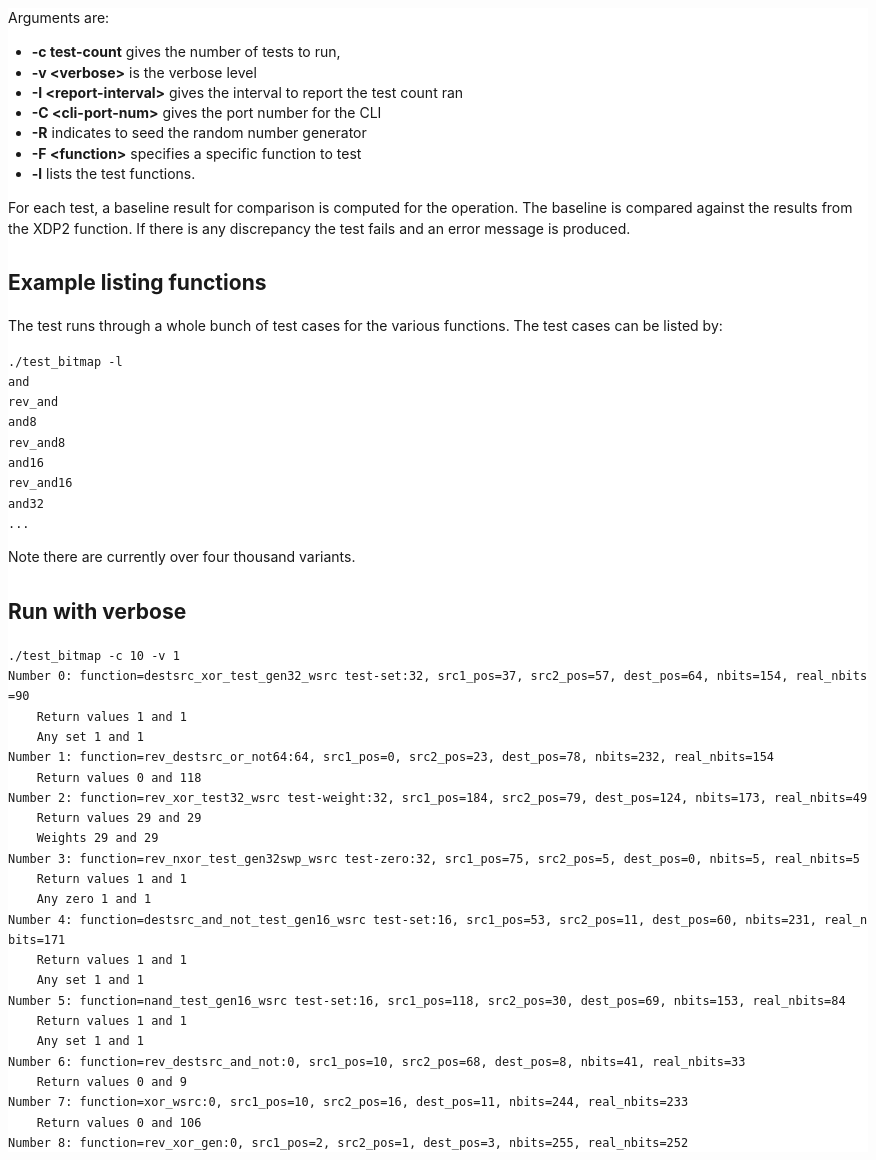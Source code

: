 Arguments are:
* **-c test-count** gives the number of tests to run,
* **-v \<verbose\>** is the verbose level
* **-I \<report-interval\>** gives the interval to report the test count ran
* **-C \<cli-port-num\>** gives the port number for the CLI
* **-R** indicates to seed the random number generator
* **-F \<function\>** specifies a specific function to test
* **-l** lists the test functions.

For each test, a baseline result for comparison is computed for the operation.
The baseline is compared against the results from the XDP2 function. If there
is any discrepancy the test fails and an error message is produced.

Example listing functions
-------------------------

The test runs through a whole bunch of test cases for the various functions.
The test cases can be listed by:

```
./test_bitmap -l
and
rev_and
and8
rev_and8
and16
rev_and16
and32
...
```

Note there are currently over four thousand variants.

Run with verbose
----------------

```
./test_bitmap -c 10 -v 1
Number 0: function=destsrc_xor_test_gen32_wsrc test-set:32, src1_pos=37, src2_pos=57, dest_pos=64, nbits=154, real_nbits=90
	Return values 1 and 1
	Any set 1 and 1
Number 1: function=rev_destsrc_or_not64:64, src1_pos=0, src2_pos=23, dest_pos=78, nbits=232, real_nbits=154
	Return values 0 and 118
Number 2: function=rev_xor_test32_wsrc test-weight:32, src1_pos=184, src2_pos=79, dest_pos=124, nbits=173, real_nbits=49
	Return values 29 and 29
	Weights 29 and 29
Number 3: function=rev_nxor_test_gen32swp_wsrc test-zero:32, src1_pos=75, src2_pos=5, dest_pos=0, nbits=5, real_nbits=5
	Return values 1 and 1
	Any zero 1 and 1
Number 4: function=destsrc_and_not_test_gen16_wsrc test-set:16, src1_pos=53, src2_pos=11, dest_pos=60, nbits=231, real_nbits=171
	Return values 1 and 1
	Any set 1 and 1
Number 5: function=nand_test_gen16_wsrc test-set:16, src1_pos=118, src2_pos=30, dest_pos=69, nbits=153, real_nbits=84
	Return values 1 and 1
	Any set 1 and 1
Number 6: function=rev_destsrc_and_not:0, src1_pos=10, src2_pos=68, dest_pos=8, nbits=41, real_nbits=33
	Return values 0 and 9
Number 7: function=xor_wsrc:0, src1_pos=10, src2_pos=16, dest_pos=11, nbits=244, real_nbits=233
	Return values 0 and 106
Number 8: function=rev_xor_gen:0, src1_pos=2, src2_pos=1, dest_pos=3, nbits=255, real_nbits=252
```
